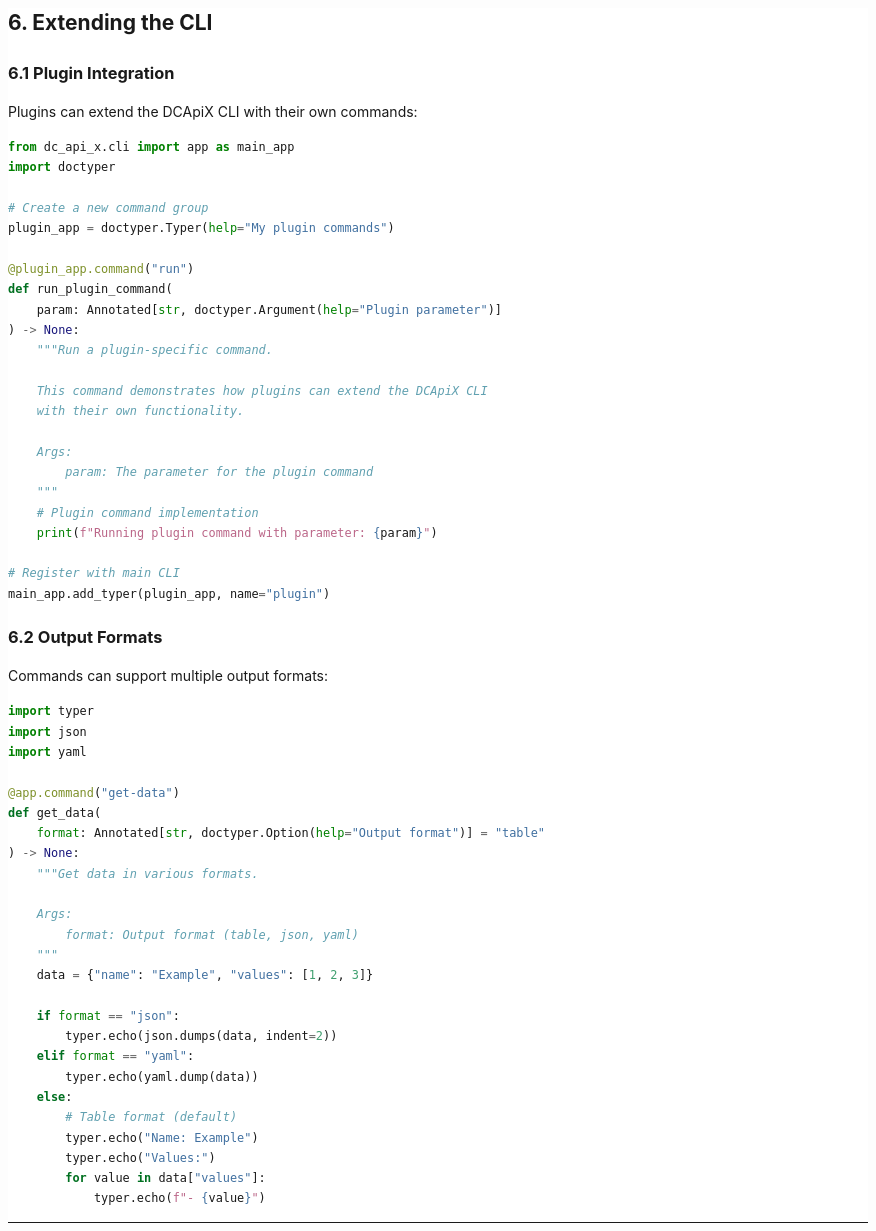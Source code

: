 
## 6. Extending the CLI

### 6.1 Plugin Integration

Plugins can extend the DCApiX CLI with their own commands:

```python
from dc_api_x.cli import app as main_app
import doctyper

# Create a new command group
plugin_app = doctyper.Typer(help="My plugin commands")

@plugin_app.command("run")
def run_plugin_command(
    param: Annotated[str, doctyper.Argument(help="Plugin parameter")]
) -> None:
    """Run a plugin-specific command.

    This command demonstrates how plugins can extend the DCApiX CLI
    with their own functionality.

    Args:
        param: The parameter for the plugin command
    """
    # Plugin command implementation
    print(f"Running plugin command with parameter: {param}")

# Register with main CLI
main_app.add_typer(plugin_app, name="plugin")
```

### 6.2 Output Formats

Commands can support multiple output formats:

```python
import typer
import json
import yaml

@app.command("get-data")
def get_data(
    format: Annotated[str, doctyper.Option(help="Output format")] = "table"
) -> None:
    """Get data in various formats.

    Args:
        format: Output format (table, json, yaml)
    """
    data = {"name": "Example", "values": [1, 2, 3]}

    if format == "json":
        typer.echo(json.dumps(data, indent=2))
    elif format == "yaml":
        typer.echo(yaml.dump(data))
    else:
        # Table format (default)
        typer.echo("Name: Example")
        typer.echo("Values:")
        for value in data["values"]:
            typer.echo(f"- {value}")
```

---